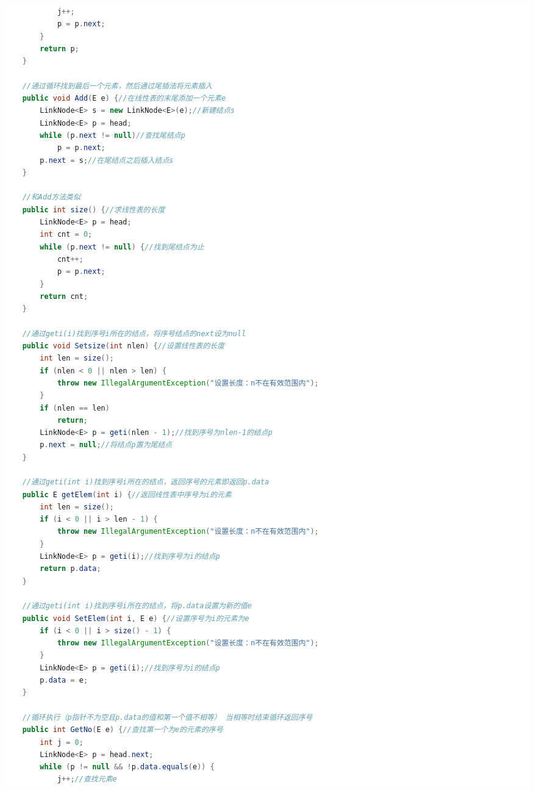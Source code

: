 ```java
            j++;
            p = p.next;
        }
        return p;
    }

    //通过循环找到最后一个元素，然后通过尾插法将元素插入
    public void Add(E e) {//在线性表的末尾添加一个元素e
        LinkNode<E> s = new LinkNode<E>(e);//新建结点s
        LinkNode<E> p = head;
        while (p.next != null)//查找尾结点p
            p = p.next;
        p.next = s;//在尾结点之后插入结点s
    }

    //和Add方法类似
    public int size() {//求线性表的长度
        LinkNode<E> p = head;
        int cnt = 0;
        while (p.next != null) {//找到尾结点为止
            cnt++;
            p = p.next;
        }
        return cnt;
    }
	
    //通过geti(i)找到序号i所在的结点，将序号结点的next设为null
    public void Setsize(int nlen) {//设置线性表的长度
        int len = size();
        if (nlen < 0 || nlen > len) {
            throw new IllegalArgumentException("设置长度：n不在有效范围内");
        }
        if (nlen == len)
            return;
        LinkNode<E> p = geti(nlen - 1);//找到序号为nlen-1的结点p
        p.next = null;//将结点p置为尾结点
    }

    //通过geti(int i)找到序号i所在的结点，返回序号的元素即返回p.data
    public E getElem(int i) {//返回线性表中序号为i的元素
        int len = size();
        if (i < 0 || i > len - 1) {
            throw new IllegalArgumentException("设置长度：n不在有效范围内");
        }
        LinkNode<E> p = geti(i);//找到序号为i的结点p
        return p.data;
    }

    //通过geti(int i)找到序号i所在的结点，将p.data设置为新的值e
    public void SetElem(int i, E e) {//设置序号为i的元素为e
        if (i < 0 || i > size() - 1) {
            throw new IllegalArgumentException("设置长度：n不在有效范围内");
        }
        LinkNode<E> p = geti(i);//找到序号为i的结点p
        p.data = e;
    }

    //循环执行（p指针不为空且p.data的值和第一个值不相等） 当相等时结束循环返回序号
    public int GetNo(E e) {//查找第一个为e的元素的序号
        int j = 0;
        LinkNode<E> p = head.next;
        while (p != null && !p.data.equals(e)) {
            j++;//查找元素e
```